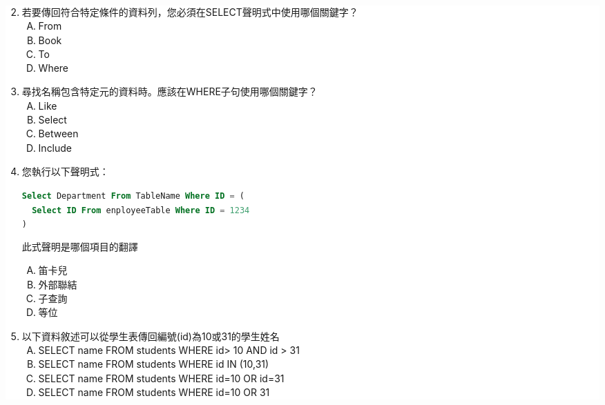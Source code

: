 2. 若要傳回符合特定條件的資料列，您必須在SELECT聲明式中使用哪個關鍵字？
    <ol type="A">
      <li>From
      </li>
      <li>Book
      </li>
      <li>To
      </li>
      <li>Where
      </li>
    </ol>
<p>

3. 尋找名稱包含特定元的資料時。應該在WHERE子句使用哪個關鍵字？
    <ol type="A">
      <li>Like
      </li>
      <li>Select
      </li>
      <li>Between
      </li>
      <li>Include
      </li>
    </ol>  
<p>


4. 您執行以下聲明式：

    ```sql
    Select Department From TableName Where ID = (
      Select ID From enployeeTable Where ID = 1234
    )
    ```
    此式聲明是哪個項目的翻譯
    <ol type="A">
      <li>笛卡兒
      </li>
      <li>外部聯結
      </li>
      <li>子查詢
      </li>
      <li>等位
      </li>
    </ol>  
<p>

5. 以下資料敘述可以從學生表傳回編號(id)為10或31的學生姓名
    <ol type="A">
      <li>SELECT name FROM students WHERE id> 10 AND id > 31
      </li>
      <li>S​​ELECT name FROM students WHERE id IN (10,31)
      </li>
      <li>SELECT name FROM students WHERE id=10 OR id=31
      </li>
      <li>SELECT name FROM students WHERE id=10 OR 31
      </li>
    </ol>
<p>

